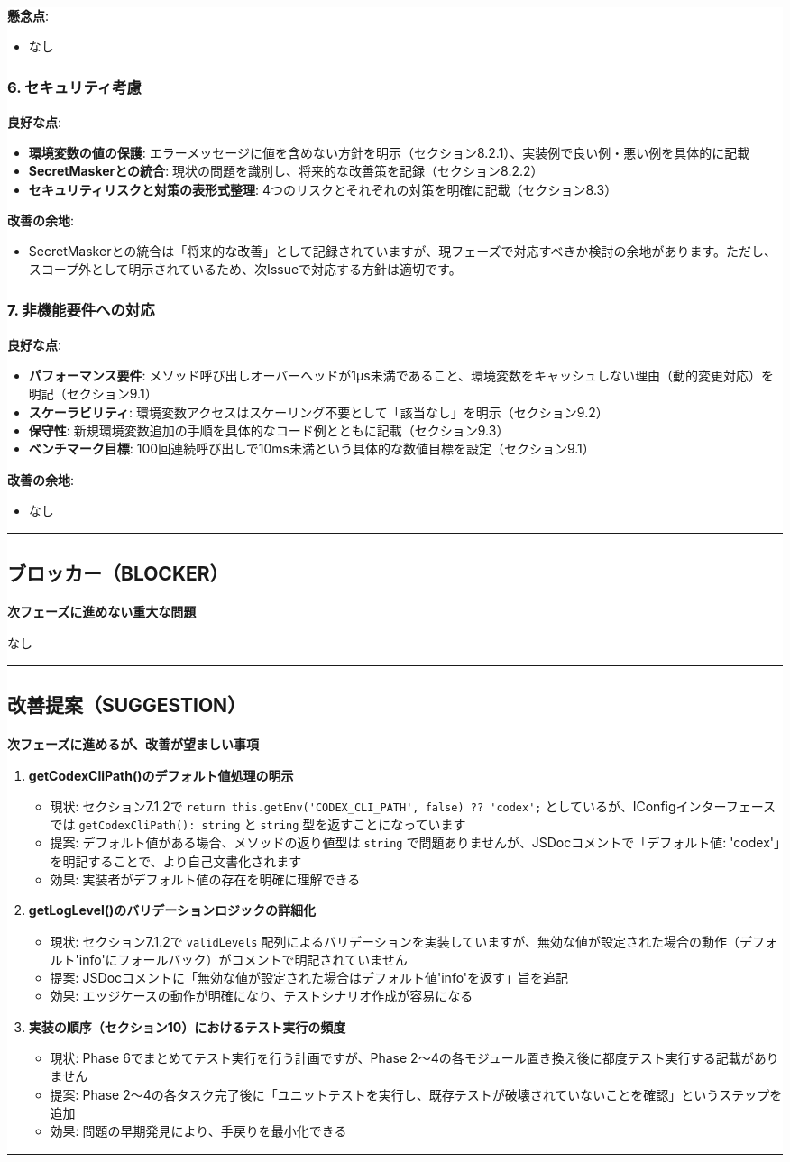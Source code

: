 **懸念点**:
- なし

### 6. セキュリティ考慮

**良好な点**:
- **環境変数の値の保護**: エラーメッセージに値を含めない方針を明示（セクション8.2.1）、実装例で良い例・悪い例を具体的に記載
- **SecretMaskerとの統合**: 現状の問題を識別し、将来的な改善策を記録（セクション8.2.2）
- **セキュリティリスクと対策の表形式整理**: 4つのリスクとそれぞれの対策を明確に記載（セクション8.3）

**改善の余地**:
- SecretMaskerとの統合は「将来的な改善」として記録されていますが、現フェーズで対応すべきか検討の余地があります。ただし、スコープ外として明示されているため、次Issueで対応する方針は適切です。

### 7. 非機能要件への対応

**良好な点**:
- **パフォーマンス要件**: メソッド呼び出しオーバーヘッドが1μs未満であること、環境変数をキャッシュしない理由（動的変更対応）を明記（セクション9.1）
- **スケーラビリティ**: 環境変数アクセスはスケーリング不要として「該当なし」を明示（セクション9.2）
- **保守性**: 新規環境変数追加の手順を具体的なコード例とともに記載（セクション9.3）
- **ベンチマーク目標**: 100回連続呼び出しで10ms未満という具体的な数値目標を設定（セクション9.1）

**改善の余地**:
- なし

---

## ブロッカー（BLOCKER）

**次フェーズに進めない重大な問題**

なし

---

## 改善提案（SUGGESTION）

**次フェーズに進めるが、改善が望ましい事項**

1. **getCodexCliPath()のデフォルト値処理の明示**
   - 現状: セクション7.1.2で `return this.getEnv('CODEX_CLI_PATH', false) ?? 'codex';` としているが、IConfigインターフェースでは `getCodexCliPath(): string` と `string` 型を返すことになっています
   - 提案: デフォルト値がある場合、メソッドの返り値型は `string` で問題ありませんが、JSDocコメントで「デフォルト値: 'codex'」を明記することで、より自己文書化されます
   - 効果: 実装者がデフォルト値の存在を明確に理解できる

2. **getLogLevel()のバリデーションロジックの詳細化**
   - 現状: セクション7.1.2で `validLevels` 配列によるバリデーションを実装していますが、無効な値が設定された場合の動作（デフォルト'info'にフォールバック）がコメントで明記されていません
   - 提案: JSDocコメントに「無効な値が設定された場合はデフォルト値'info'を返す」旨を追記
   - 効果: エッジケースの動作が明確になり、テストシナリオ作成が容易になる

3. **実装の順序（セクション10）におけるテスト実行の頻度**
   - 現状: Phase 6でまとめてテスト実行を行う計画ですが、Phase 2～4の各モジュール置き換え後に都度テスト実行する記載がありません
   - 提案: Phase 2～4の各タスク完了後に「ユニットテストを実行し、既存テストが破壊されていないことを確認」というステップを追加
   - 効果: 問題の早期発見により、手戻りを最小化できる

---